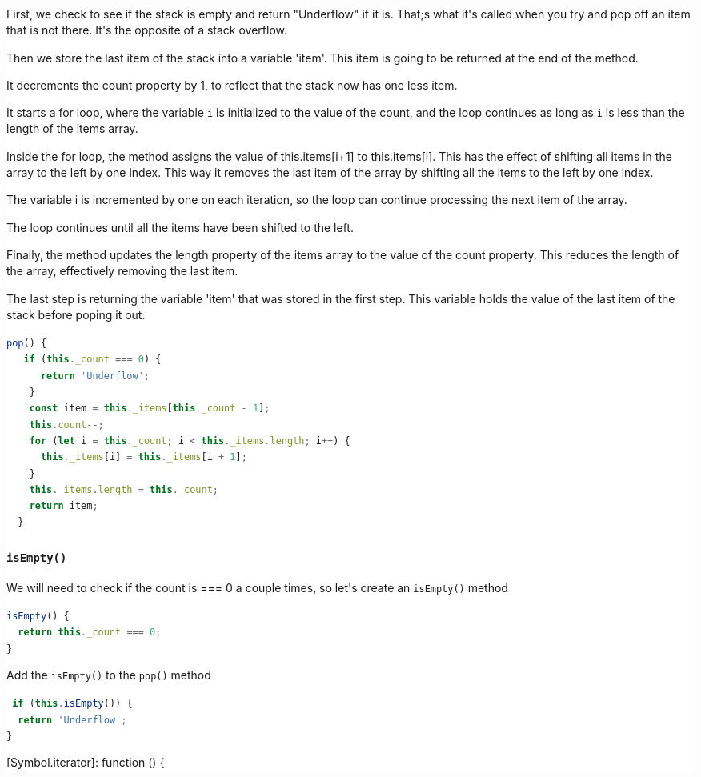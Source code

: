 First, we check to see if the stack is empty and return "Underflow" if it is. That;s what it's called when you try and pop off an item that is not there. It's the opposite of a stack overflow.

Then we store the last item of the stack into a variable 'item'. This item is going to be returned at the end of the method.

It decrements the count property by 1, to reflect that the stack now has one less item.

It starts a for loop, where the variable `i` is initialized to the value of the count, and the loop continues as long as `i` is less than the length of the items array.

Inside the for loop, the method assigns the value of this.items[i+1] to this.items[i]. This has the effect of shifting all items in the array to the left by one index. This way it removes the last item of the array by shifting all the items to the left by one index.

The variable i is incremented by one on each iteration, so the loop can continue processing the next item of the array.

The loop continues until all the items have been shifted to the left.

Finally, the method updates the length property of the items array to the value of the count property. This reduces the length of the array, effectively removing the last item.

The last step is returning the variable 'item' that was stored in the first step. This variable holds the value of the last item of the stack before poping it out.

```js
pop() {
   if (this._count === 0) {
      return 'Underflow';
    }
    const item = this._items[this._count - 1];
    this.count--;
    for (let i = this._count; i < this._items.length; i++) {
      this._items[i] = this._items[i + 1];
    }
    this._items.length = this._count;
    return item;
  }
```

### `isEmpty()`

We will need to check if the count is === 0 a couple times, so let's create an `isEmpty()` method

```js
isEmpty() {
  return this._count === 0;
}
```

Add the `isEmpty()` to the `pop()` method

```js
 if (this.isEmpty()) {
  return 'Underflow';
}
```


  [Symbol('id')]: 1,
  [Symbol.iterator]: function () {